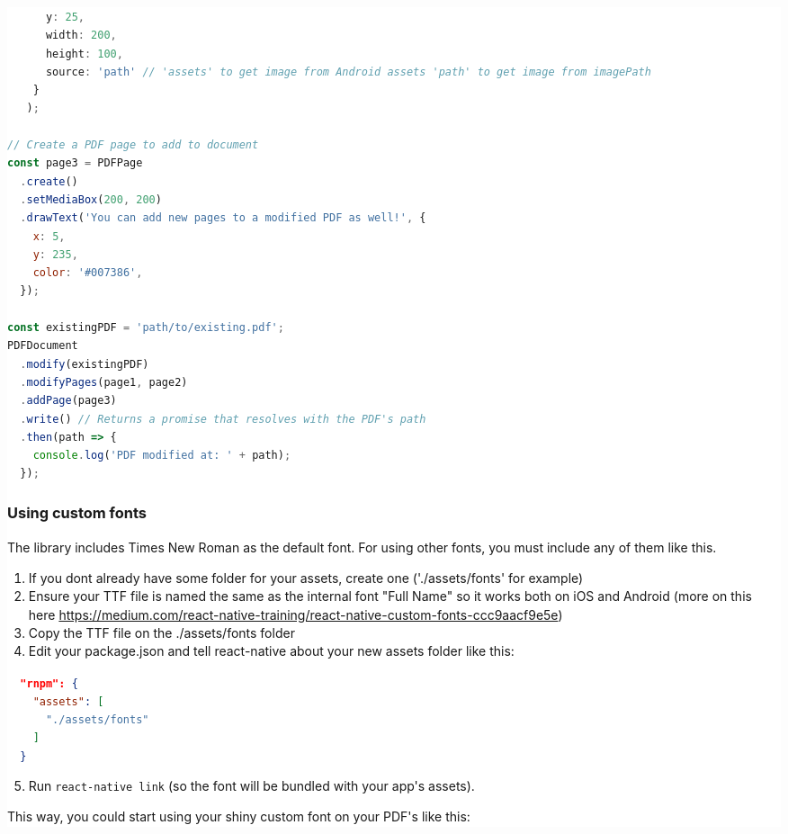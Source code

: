 ```javascript
      y: 25,
      width: 200,
      height: 100,
      source: 'path' // 'assets' to get image from Android assets 'path' to get image from imagePath
    }
   );

// Create a PDF page to add to document
const page3 = PDFPage
  .create()
  .setMediaBox(200, 200)
  .drawText('You can add new pages to a modified PDF as well!', {
    x: 5,
    y: 235,
    color: '#007386',
  });

const existingPDF = 'path/to/existing.pdf';
PDFDocument
  .modify(existingPDF)
  .modifyPages(page1, page2)
  .addPage(page3)
  .write() // Returns a promise that resolves with the PDF's path
  .then(path => {
    console.log('PDF modified at: ' + path);
  });
```

### Using custom fonts

The library includes Times New Roman as the default font. For using other fonts, you must include any of them like this.

1. If you dont already have some folder for your assets, create one ('./assets/fonts' for example)
2. Ensure your TTF file is named the same as the internal font "Full Name" so it works both on iOS and Android (more on this here https://medium.com/react-native-training/react-native-custom-fonts-ccc9aacf9e5e)
3. Copy the TTF file on the ./assets/fonts folder
4. Edit your package.json and tell react-native about your new assets folder like this:

```json
  "rnpm": {
    "assets": [
      "./assets/fonts"
    ]
  }
```

5. Run `react-native link` (so the font will be bundled with your app's assets).

This way, you could start using your shiny custom font on your PDF's like this:
